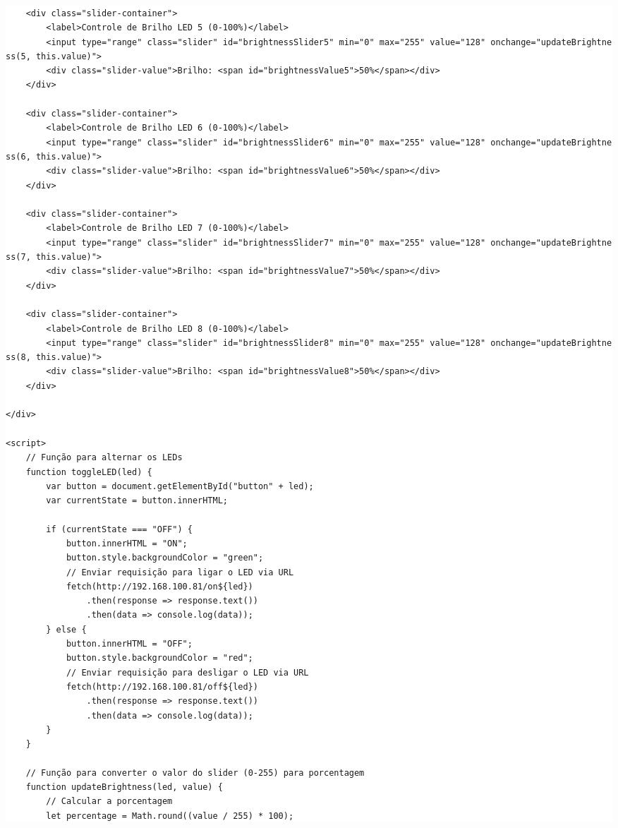         <div class="slider-container">
            <label>Controle de Brilho LED 5 (0-100%)</label>
            <input type="range" class="slider" id="brightnessSlider5" min="0" max="255" value="128" onchange="updateBrightness(5, this.value)">
            <div class="slider-value">Brilho: <span id="brightnessValue5">50%</span></div>
        </div>

        <div class="slider-container">
            <label>Controle de Brilho LED 6 (0-100%)</label>
            <input type="range" class="slider" id="brightnessSlider6" min="0" max="255" value="128" onchange="updateBrightness(6, this.value)">
            <div class="slider-value">Brilho: <span id="brightnessValue6">50%</span></div>
        </div>

        <div class="slider-container">
            <label>Controle de Brilho LED 7 (0-100%)</label>
            <input type="range" class="slider" id="brightnessSlider7" min="0" max="255" value="128" onchange="updateBrightness(7, this.value)">
            <div class="slider-value">Brilho: <span id="brightnessValue7">50%</span></div>
        </div>

        <div class="slider-container">
            <label>Controle de Brilho LED 8 (0-100%)</label>
            <input type="range" class="slider" id="brightnessSlider8" min="0" max="255" value="128" onchange="updateBrightness(8, this.value)">
            <div class="slider-value">Brilho: <span id="brightnessValue8">50%</span></div>
        </div>

    </div>

    <script>
        // Função para alternar os LEDs
        function toggleLED(led) {
            var button = document.getElementById("button" + led);
            var currentState = button.innerHTML;

            if (currentState === "OFF") {
                button.innerHTML = "ON";
                button.style.backgroundColor = "green";
                // Enviar requisição para ligar o LED via URL
                fetch(http://192.168.100.81/on${led})
                    .then(response => response.text())
                    .then(data => console.log(data));
            } else {
                button.innerHTML = "OFF";
                button.style.backgroundColor = "red";
                // Enviar requisição para desligar o LED via URL
                fetch(http://192.168.100.81/off${led})
                    .then(response => response.text())
                    .then(data => console.log(data));
            }
        }

        // Função para converter o valor do slider (0-255) para porcentagem
        function updateBrightness(led, value) {
            // Calcular a porcentagem
            let percentage = Math.round((value / 255) * 100);
